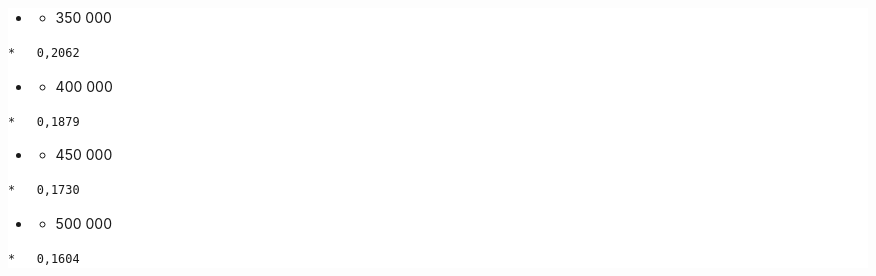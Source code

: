 
*    *   350 000

    *   0,2062


*    *   400 000

    *   0,1879


*    *   450 000

    *   0,1730


*    *   500 000

    *   0,1604



